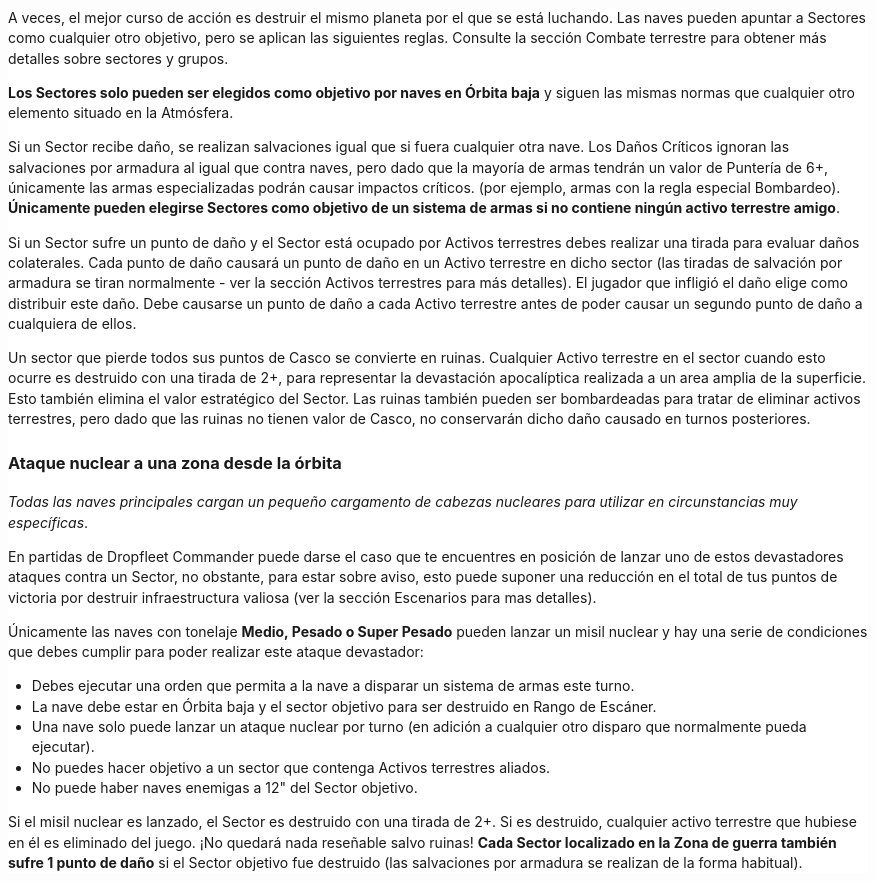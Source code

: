 A veces, el mejor curso de acción es destruir el mismo planeta por el que se está luchando. Las naves pueden apuntar a Sectores como cualquier otro objetivo, pero se aplican las siguientes reglas. Consulte la sección Combate terrestre para obtener más detalles sobre sectores y grupos.

**Los Sectores solo pueden ser elegidos como objetivo por naves en Órbita baja** y siguen las mismas normas que cualquier otro elemento situado en la Atmósfera.

Si un Sector recibe daño, se realizan salvaciones igual que si fuera cualquier otra nave. Los Daños Críticos ignoran las salvaciones por armadura al igual que contra naves, pero dado que la mayoría de armas tendrán un valor de Puntería de 6+, únicamente las armas especializadas podrán causar impactos críticos. (por ejemplo, armas con la regla especial Bombardeo). **Únicamente pueden elegirse Sectores como objetivo de un sistema de armas si no contiene ningún activo terrestre amigo**.

Si un Sector sufre un punto de daño y el Sector está ocupado por Activos terrestres debes realizar una tirada para evaluar daños colaterales. Cada punto de daño causará un punto de daño en un Activo terrestre en dicho sector (las tiradas de salvación por armadura se tiran normalmente - ver la sección Activos terrestres para más detalles). El jugador que infligió el daño elige como distribuir este daño. Debe causarse un punto de daño a cada Activo terrestre antes de poder causar un segundo punto de daño a cualquiera de ellos.

Un sector que pierde todos sus puntos de Casco se convierte en ruinas. Cualquier Activo terrestre en el sector cuando esto ocurre es destruido con una tirada de 2+, para representar la devastación apocalíptica realizada a un area amplia de la superficie. Esto también elimina el valor estratégico del Sector. Las ruinas también pueden ser bombardeadas para tratar de eliminar activos terrestres, pero dado que las ruinas no tienen valor de Casco, no conservarán dicho daño causado en turnos posteriores.

### Ataque nuclear a una zona desde la órbita

_Todas las naves principales cargan un pequeño cargamento de cabezas nucleares para utilizar en circunstancias muy específicas_.

En partidas de Dropfleet Commander puede darse el caso que te encuentres en posición de lanzar uno de estos devastadores ataques contra un Sector, no obstante, para estar sobre aviso, esto puede suponer una reducción en el total de tus puntos de victoria por destruir infraestructura valiosa (ver la sección Escenarios para mas detalles).

Únicamente las naves con tonelaje **Medio, Pesado o Super Pesado** pueden lanzar un misil nuclear y hay una serie de condiciones que debes cumplir para poder realizar este ataque devastador:

* Debes ejecutar una orden que permita a la nave a disparar un sistema de armas este turno.
* La nave debe estar en Órbita baja y el sector objetivo para ser destruido en Rango de Escáner.
* Una nave solo puede lanzar un ataque nuclear por turno (en adición a cualquier otro disparo que normalmente pueda ejecutar).
* No puedes hacer objetivo a un sector que contenga Activos terrestres aliados.
* No puede haber naves enemigas a 12" del Sector objetivo.

Si el misil nuclear es lanzado, el Sector es destruido con una tirada de 2+. Si es destruido, cualquier activo terrestre que hubiese en él es eliminado del juego. ¡No quedará nada reseñable salvo ruinas! **Cada Sector localizado en la Zona de guerra también sufre 1 punto de daño** si el Sector objetivo fue destruido (las salvaciones por armadura se realizan de la forma habitual).
